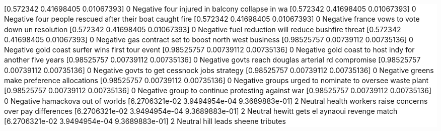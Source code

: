 [0.572342   0.41698405 0.01067393]
0
Negative
four injured in balcony collapse in wa
[0.572342   0.41698405 0.01067393]
0
Negative
four people rescued after their boat caught fire
[0.572342   0.41698405 0.01067393]
0
Negative
france vows to vote down un resolution
[0.572342   0.41698405 0.01067393]
0
Negative
fuel reduction will reduce bushfire threat
[0.572342   0.41698405 0.01067393]
0
Negative
gas contract set to boost north west business
[0.98525757 0.00739112 0.00735136]
0
Negative
gold coast surfer wins first tour event
[0.98525757 0.00739112 0.00735136]
0
Negative
gold coast to host indy for another five years
[0.98525757 0.00739112 0.00735136]
0
Negative
govts reach douglas arterial rd compromise
[0.98525757 0.00739112 0.00735136]
0
Negative
govts to get cessnock jobs strategy
[0.98525757 0.00739112 0.00735136]
0
Negative
greens make preference allocations
[0.98525757 0.00739112 0.00735136]
0
Negative
groups urged to nominate to oversee waste plant
[0.98525757 0.00739112 0.00735136]
0
Negative
group to continue protesting against war
[0.98525757 0.00739112 0.00735136]
0
Negative
hamackova out of worlds
[6.2706321e-02 3.9494954e-04 9.3689883e-01]
2
Neutral
health workers raise concerns over pay differences
[6.2706321e-02 3.9494954e-04 9.3689883e-01]
2
Neutral
hewitt gets el aynaoui revenge match
[6.2706321e-02 3.9494954e-04 9.3689883e-01]
2
Neutral
hill leads sheene tributes
